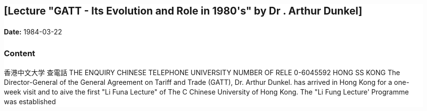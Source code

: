 
## [Lecture "GATT - Its Evolution and Role in 1980's" by Dr . Arthur Dunkel]

**Date:** 1984-03-22

### Content

香港中文大学
查電話
THE
ENQUIRY
CHINESE
TELEPHONE
UNIVERSITY
NUMBER
OF
RELE
0-6045592
HONG
SS
KONG
The
Director-General
of
the
General
Agreement on
Tariff
and
Trade
(GATT),
Dr.
Arthur
Dunkel.
has
arrived
in
Hong
Kong
for
a
one-week
visit
and
to
aive
the
first
"Li
Funa
Lecture"
of
The
C
Chinese University of
Hong Kong.
The
"Li
Fung
Lecture'
Programme
was
established